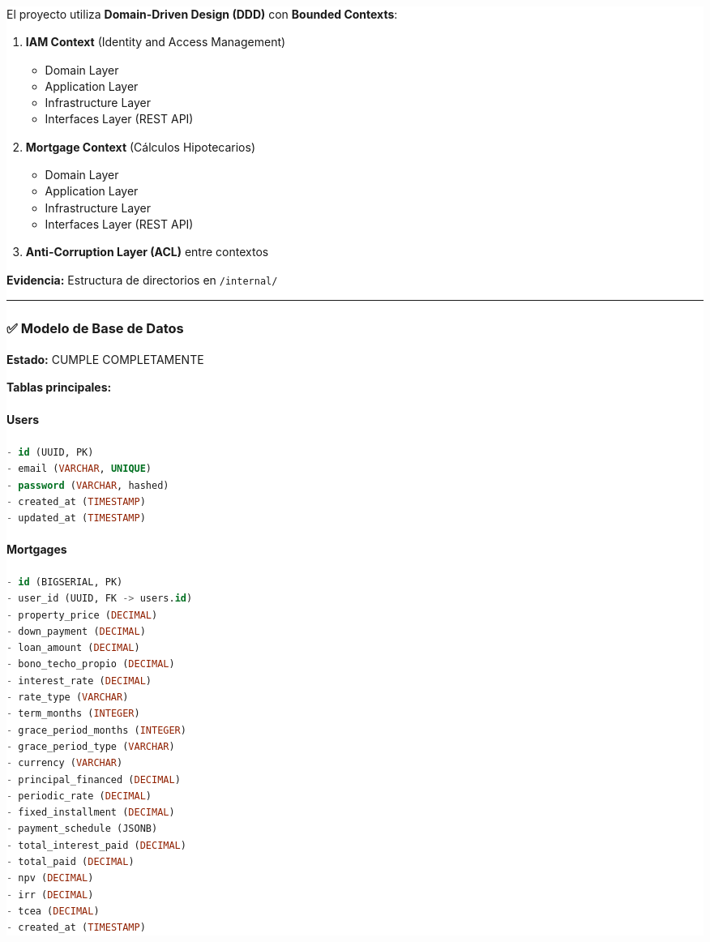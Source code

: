 El proyecto utiliza **Domain-Driven Design (DDD)** con **Bounded Contexts**:

1. **IAM Context** (Identity and Access Management)
   - Domain Layer
   - Application Layer
   - Infrastructure Layer
   - Interfaces Layer (REST API)

2. **Mortgage Context** (Cálculos Hipotecarios)
   - Domain Layer
   - Application Layer
   - Infrastructure Layer
   - Interfaces Layer (REST API)

3. **Anti-Corruption Layer (ACL)** entre contextos

**Evidencia:** Estructura de directorios en `/internal/`

---

### ✅ **Modelo de Base de Datos**
**Estado:** CUMPLE COMPLETAMENTE

**Tablas principales:**

#### Users
```sql
- id (UUID, PK)
- email (VARCHAR, UNIQUE)
- password (VARCHAR, hashed)
- created_at (TIMESTAMP)
- updated_at (TIMESTAMP)
```

#### Mortgages
```sql
- id (BIGSERIAL, PK)
- user_id (UUID, FK -> users.id)
- property_price (DECIMAL)
- down_payment (DECIMAL)
- loan_amount (DECIMAL)
- bono_techo_propio (DECIMAL)
- interest_rate (DECIMAL)
- rate_type (VARCHAR)
- term_months (INTEGER)
- grace_period_months (INTEGER)
- grace_period_type (VARCHAR)
- currency (VARCHAR)
- principal_financed (DECIMAL)
- periodic_rate (DECIMAL)
- fixed_installment (DECIMAL)
- payment_schedule (JSONB)
- total_interest_paid (DECIMAL)
- total_paid (DECIMAL)
- npv (DECIMAL)
- irr (DECIMAL)
- tcea (DECIMAL)
- created_at (TIMESTAMP)
```
